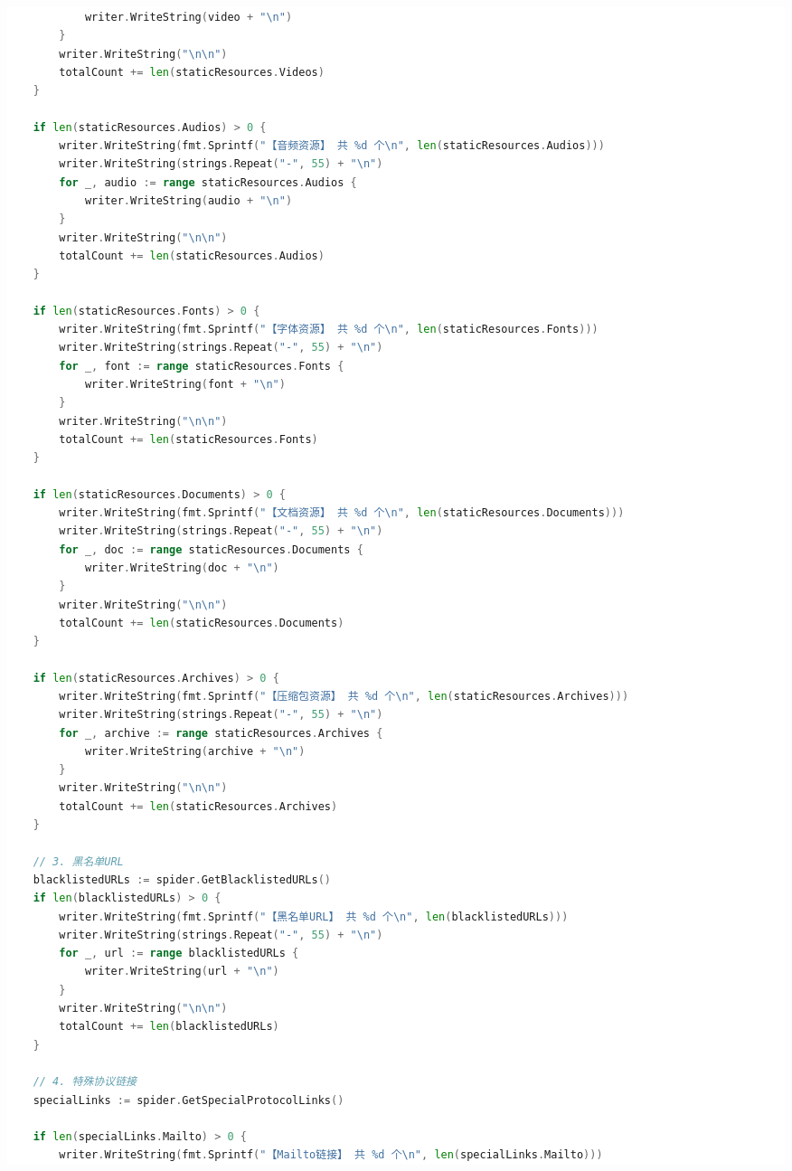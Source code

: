 ```go
            writer.WriteString(video + "\n")
        }
        writer.WriteString("\n\n")
        totalCount += len(staticResources.Videos)
    }
    
    if len(staticResources.Audios) > 0 {
        writer.WriteString(fmt.Sprintf("【音频资源】 共 %d 个\n", len(staticResources.Audios)))
        writer.WriteString(strings.Repeat("-", 55) + "\n")
        for _, audio := range staticResources.Audios {
            writer.WriteString(audio + "\n")
        }
        writer.WriteString("\n\n")
        totalCount += len(staticResources.Audios)
    }
    
    if len(staticResources.Fonts) > 0 {
        writer.WriteString(fmt.Sprintf("【字体资源】 共 %d 个\n", len(staticResources.Fonts)))
        writer.WriteString(strings.Repeat("-", 55) + "\n")
        for _, font := range staticResources.Fonts {
            writer.WriteString(font + "\n")
        }
        writer.WriteString("\n\n")
        totalCount += len(staticResources.Fonts)
    }
    
    if len(staticResources.Documents) > 0 {
        writer.WriteString(fmt.Sprintf("【文档资源】 共 %d 个\n", len(staticResources.Documents)))
        writer.WriteString(strings.Repeat("-", 55) + "\n")
        for _, doc := range staticResources.Documents {
            writer.WriteString(doc + "\n")
        }
        writer.WriteString("\n\n")
        totalCount += len(staticResources.Documents)
    }
    
    if len(staticResources.Archives) > 0 {
        writer.WriteString(fmt.Sprintf("【压缩包资源】 共 %d 个\n", len(staticResources.Archives)))
        writer.WriteString(strings.Repeat("-", 55) + "\n")
        for _, archive := range staticResources.Archives {
            writer.WriteString(archive + "\n")
        }
        writer.WriteString("\n\n")
        totalCount += len(staticResources.Archives)
    }
    
    // 3. 黑名单URL
    blacklistedURLs := spider.GetBlacklistedURLs()
    if len(blacklistedURLs) > 0 {
        writer.WriteString(fmt.Sprintf("【黑名单URL】 共 %d 个\n", len(blacklistedURLs)))
        writer.WriteString(strings.Repeat("-", 55) + "\n")
        for _, url := range blacklistedURLs {
            writer.WriteString(url + "\n")
        }
        writer.WriteString("\n\n")
        totalCount += len(blacklistedURLs)
    }
    
    // 4. 特殊协议链接
    specialLinks := spider.GetSpecialProtocolLinks()
    
    if len(specialLinks.Mailto) > 0 {
        writer.WriteString(fmt.Sprintf("【Mailto链接】 共 %d 个\n", len(specialLinks.Mailto)))
```
